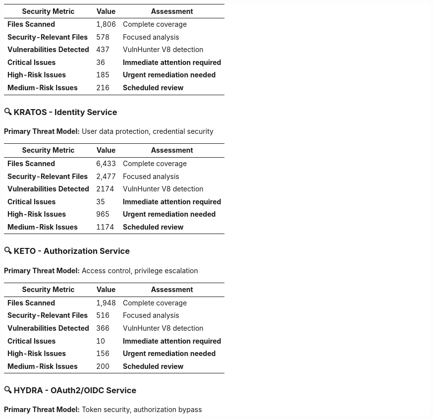 | **Security Metric** | **Value** | **Assessment** |
|---------------------|-----------|----------------|
| **Files Scanned** | 1,806 | Complete coverage |
| **Security-Relevant Files** | 578 | Focused analysis |
| **Vulnerabilities Detected** | 437 | VulnHunter V8 detection |
| **Critical Issues** | 36 | **Immediate attention required** |
| **High-Risk Issues** | 185 | **Urgent remediation needed** |
| **Medium-Risk Issues** | 216 | **Scheduled review** |


### 🔍 **KRATOS** - Identity Service

**Primary Threat Model:** User data protection, credential security

| **Security Metric** | **Value** | **Assessment** |
|---------------------|-----------|----------------|
| **Files Scanned** | 6,433 | Complete coverage |
| **Security-Relevant Files** | 2,477 | Focused analysis |
| **Vulnerabilities Detected** | 2174 | VulnHunter V8 detection |
| **Critical Issues** | 35 | **Immediate attention required** |
| **High-Risk Issues** | 965 | **Urgent remediation needed** |
| **Medium-Risk Issues** | 1174 | **Scheduled review** |


### 🔍 **KETO** - Authorization Service

**Primary Threat Model:** Access control, privilege escalation

| **Security Metric** | **Value** | **Assessment** |
|---------------------|-----------|----------------|
| **Files Scanned** | 1,948 | Complete coverage |
| **Security-Relevant Files** | 516 | Focused analysis |
| **Vulnerabilities Detected** | 366 | VulnHunter V8 detection |
| **Critical Issues** | 10 | **Immediate attention required** |
| **High-Risk Issues** | 156 | **Urgent remediation needed** |
| **Medium-Risk Issues** | 200 | **Scheduled review** |


### 🔍 **HYDRA** - OAuth2/OIDC Service

**Primary Threat Model:** Token security, authorization bypass
